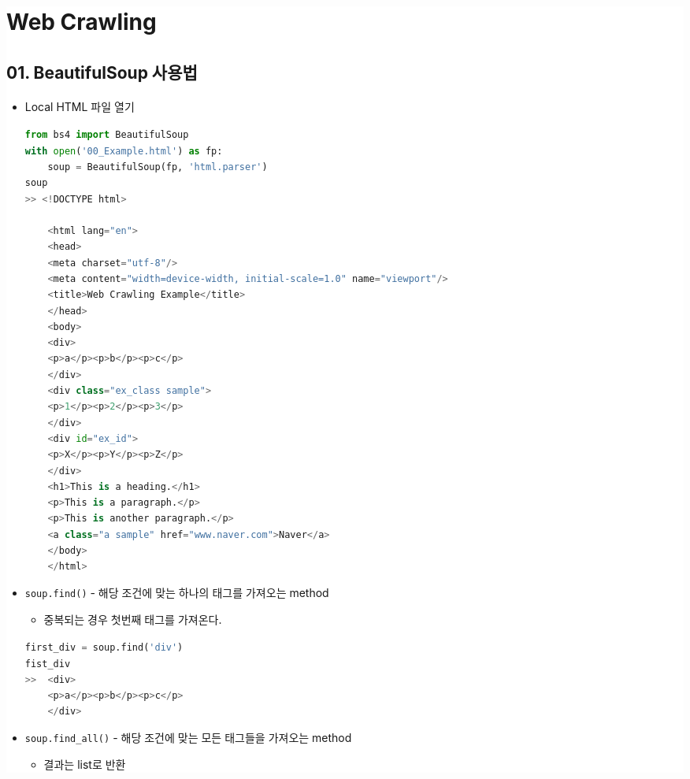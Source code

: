 # Web Crawling

## 01. BeautifulSoup 사용법

- Local HTML 파일 열기

  ```python
  from bs4 import BeautifulSoup
  with open('00_Example.html') as fp:
      soup = BeautifulSoup(fp, 'html.parser')
  soup
  >> <!DOCTYPE html>
  
      <html lang="en">
      <head>
      <meta charset="utf-8"/>
      <meta content="width=device-width, initial-scale=1.0" name="viewport"/>
      <title>Web Crawling Example</title>
      </head>
      <body>
      <div>
      <p>a</p><p>b</p><p>c</p>
      </div>
      <div class="ex_class sample">
      <p>1</p><p>2</p><p>3</p>
      </div>
      <div id="ex_id">
      <p>X</p><p>Y</p><p>Z</p>
      </div>
      <h1>This is a heading.</h1>
      <p>This is a paragraph.</p>
      <p>This is another paragraph.</p>
      <a class="a sample" href="www.naver.com">Naver</a>
      </body>
      </html>
  ```

- `soup.find()` - 해당 조건에 맞는 하나의 태그를 가져오는 method

  - 중복되는 경우 첫번째 태그를 가져온다.

  ```python
  first_div = soup.find('div')
  fist_div
  >>  <div>
      <p>a</p><p>b</p><p>c</p>
      </div>
  ```

- `soup.find_all()` - 해당 조건에 맞는 모든 태그들을 가져오는 method

  - 결과는 list로 반환
